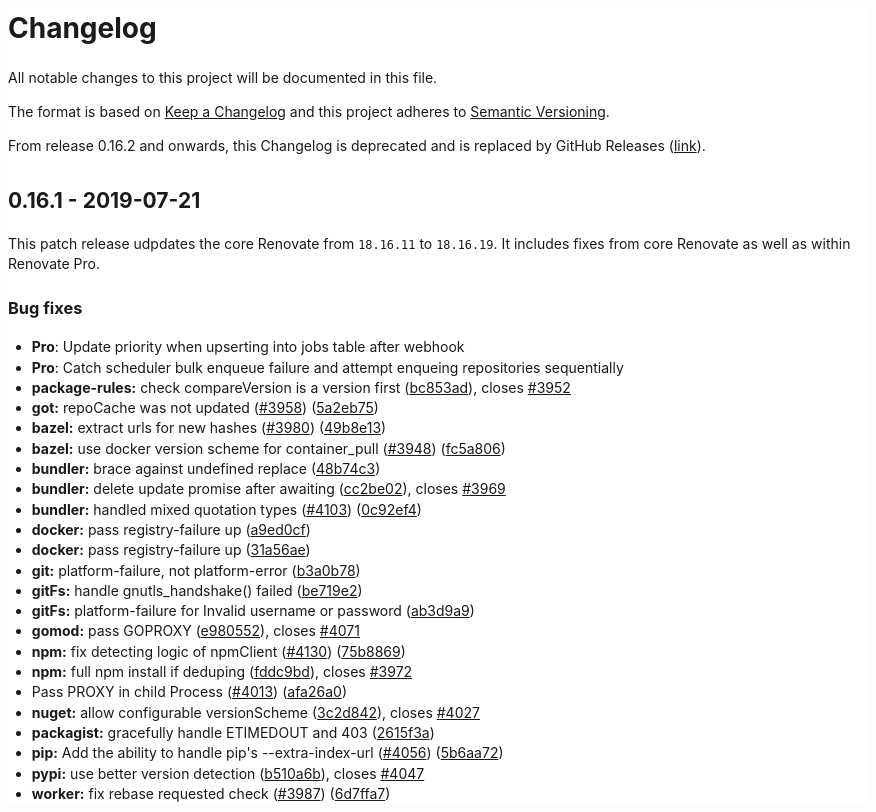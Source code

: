 # Changelog

All notable changes to this project will be documented in this file.

The format is based on [Keep a Changelog](https://keepachangelog.com/en/1.0.0/)
and this project adheres to [Semantic Versioning](https://semver.org/spec/v2.0.0.html).

From release 0.16.2 and onwards, this Changelog is deprecated and is replaced by GitHub Releases ([link](https://github.com/renovatebot/pro/releases)).

## 0.16.1 - 2019-07-21

This patch release udpdates the core Renovate from `18.16.11` to `18.16.19`. It includes fixes from core Renovate as well as within Renovate Pro.

### Bug fixes

* **Pro**: Update priority when upserting into jobs table after webhook
* **Pro**: Catch scheduler bulk enqueue failure and attempt enqueing repositories sequentially
* **package-rules:** check compareVersion is a version first ([bc853ad](https://togithub.com/renovatebot/renovate/commit/bc853ad)), closes [#3952](https://togithub.com/renovatebot/renovate/issues/3952)
* **got:** repoCache was not updated ([#3958](https://togithub.com/renovatebot/renovate/issues/3958)) ([5a2eb75](https://togithub.com/renovatebot/renovate/commit/5a2eb75))
* **bazel:** extract urls for new hashes ([#3980](https://togithub.com/renovatebot/renovate/issues/3980)) ([49b8e13](https://togithub.com/renovatebot/renovate/commit/49b8e13))
* **bazel:** use docker version scheme for container_pull ([#3948](https://togithub.com/renovatebot/renovate/issues/3948)) ([fc5a806](https://togithub.com/renovatebot/renovate/commit/fc5a806))
* **bundler:** brace against undefined replace ([48b74c3](https://togithub.com/renovatebot/renovate/commit/48b74c3))
* **bundler:** delete update promise after awaiting ([cc2be02](https://togithub.com/renovatebot/renovate/commit/cc2be02)), closes [#3969](https://togithub.com/renovatebot/renovate/issues/3969)
* **bundler:** handled mixed quotation types ([#4103](https://togithub.com/renovatebot/renovate/issues/4103)) ([0c92ef4](https://togithub.com/renovatebot/renovate/commit/0c92ef4))
* **docker:** pass registry-failure up ([a9ed0cf](https://togithub.com/renovatebot/renovate/commit/a9ed0cf))
* **docker:** pass registry-failure up ([31a56ae](https://togithub.com/renovatebot/renovate/commit/31a56ae))
* **git:** platform-failure, not platform-error ([b3a0b78](https://togithub.com/renovatebot/renovate/commit/b3a0b78))
* **gitFs:** handle gnutls_handshake() failed ([be719e2](https://togithub.com/renovatebot/renovate/commit/be719e2))
* **gitFs:** platform-failure for Invalid username or password ([ab3d9a9](https://togithub.com/renovatebot/renovate/commit/ab3d9a9))
* **gomod:** pass GOPROXY ([e980552](https://togithub.com/renovatebot/renovate/commit/e980552)), closes [#4071](https://togithub.com/renovatebot/renovate/issues/4071)
* **npm:** fix detecting logic of npmClient ([#4130](https://togithub.com/renovatebot/renovate/issues/4130)) ([75b8869](https://togithub.com/renovatebot/renovate/commit/75b8869))
* **npm:** full npm install if deduping ([fddc9bd](https://togithub.com/renovatebot/renovate/commit/fddc9bd)), closes [#3972](https://togithub.com/renovatebot/renovate/issues/3972)
* Pass PROXY in child Process ([#4013](https://togithub.com/renovatebot/renovate/issues/4013)) ([afa26a0](https://togithub.com/renovatebot/renovate/commit/afa26a0))
* **nuget:** allow configurable versionScheme ([3c2d842](https://togithub.com/renovatebot/renovate/commit/3c2d842)), closes [#4027](https://togithub.com/renovatebot/renovate/issues/4027)
* **packagist:** gracefully handle ETIMEDOUT and 403 ([2615f3a](https://togithub.com/renovatebot/renovate/commit/2615f3a))
* **pip:** Add the ability to handle pip's --extra-index-url ([#4056](https://togithub.com/renovatebot/renovate/issues/4056)) ([5b6aa72](https://togithub.com/renovatebot/renovate/commit/5b6aa72))
* **pypi:** use better version detection ([b510a6b](https://togithub.com/renovatebot/renovate/commit/b510a6b)), closes [#4047](https://togithub.com/renovatebot/renovate/issues/4047)
* **worker:** fix rebase requested check ([#3987](https://togithub.com/renovatebot/renovate/issues/3987)) ([6d7ffa7](https://togithub.com/renovatebot/renovate/commit/6d7ffa7))
